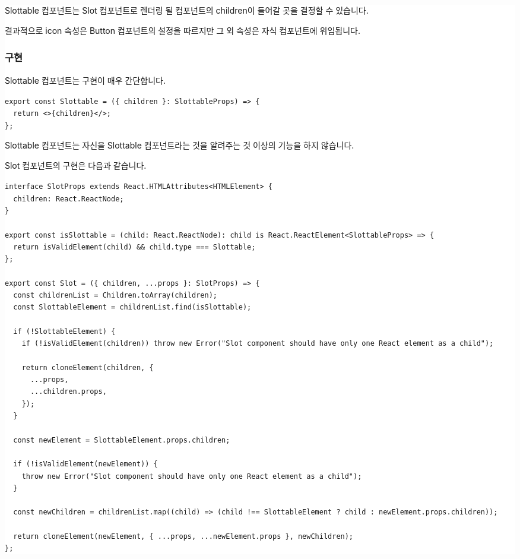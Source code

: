 Slottable 컴포넌트는 Slot 컴포넌트로 렌더링 될 컴포넌트의 children이 들어갈 곳을 결정할 수 있습니다.

결과적으로 icon 속성은 Button 컴포넌트의 설정을 따르지만 그 외 속성은 자식 컴포넌트에 위임됩니다.

### 구현

Slottable 컴포넌트는 구현이 매우 간단합니다.

```tsx
export const Slottable = ({ children }: SlottableProps) => {
  return <>{children}</>;
};
```

Slottable 컴포넌트는 자신을 Slottable 컴포넌트라는 것을 알려주는 것 이상의 기능을 하지 않습니다.

Slot 컴포넌트의 구현은 다음과 같습니다.

```tsx
interface SlotProps extends React.HTMLAttributes<HTMLElement> {
  children: React.ReactNode;
}

export const isSlottable = (child: React.ReactNode): child is React.ReactElement<SlottableProps> => {
  return isValidElement(child) && child.type === Slottable;
};

export const Slot = ({ children, ...props }: SlotProps) => {
  const childrenList = Children.toArray(children);
  const SlottableElement = childrenList.find(isSlottable);

  if (!SlottableElement) {
    if (!isValidElement(children)) throw new Error("Slot component should have only one React element as a child");

    return cloneElement(children, {
      ...props,
      ...children.props,
    });
  }

  const newElement = SlottableElement.props.children;

  if (!isValidElement(newElement)) {
    throw new Error("Slot component should have only one React element as a child");
  }

  const newChildren = childrenList.map((child) => (child !== SlottableElement ? child : newElement.props.children));

  return cloneElement(newElement, { ...props, ...newElement.props }, newChildren);
};
```
